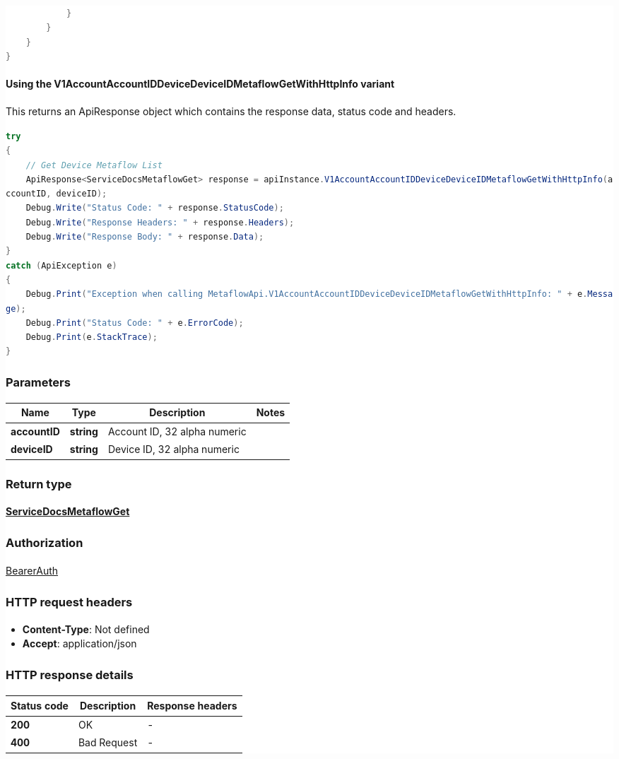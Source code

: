 ```csharp
            }
        }
    }
}
```

#### Using the V1AccountAccountIDDeviceDeviceIDMetaflowGetWithHttpInfo variant
This returns an ApiResponse object which contains the response data, status code and headers.

```csharp
try
{
    // Get Device Metaflow List
    ApiResponse<ServiceDocsMetaflowGet> response = apiInstance.V1AccountAccountIDDeviceDeviceIDMetaflowGetWithHttpInfo(accountID, deviceID);
    Debug.Write("Status Code: " + response.StatusCode);
    Debug.Write("Response Headers: " + response.Headers);
    Debug.Write("Response Body: " + response.Data);
}
catch (ApiException e)
{
    Debug.Print("Exception when calling MetaflowApi.V1AccountAccountIDDeviceDeviceIDMetaflowGetWithHttpInfo: " + e.Message);
    Debug.Print("Status Code: " + e.ErrorCode);
    Debug.Print(e.StackTrace);
}
```

### Parameters

| Name | Type | Description | Notes |
|------|------|-------------|-------|
| **accountID** | **string** | Account ID, 32 alpha numeric |  |
| **deviceID** | **string** | Device ID, 32 alpha numeric |  |

### Return type

[**ServiceDocsMetaflowGet**](ServiceDocsMetaflowGet.md)

### Authorization

[BearerAuth](../README.md#BearerAuth)

### HTTP request headers

 - **Content-Type**: Not defined
 - **Accept**: application/json


### HTTP response details
| Status code | Description | Response headers |
|-------------|-------------|------------------|
| **200** | OK |  -  |
| **400** | Bad Request |  -  |
